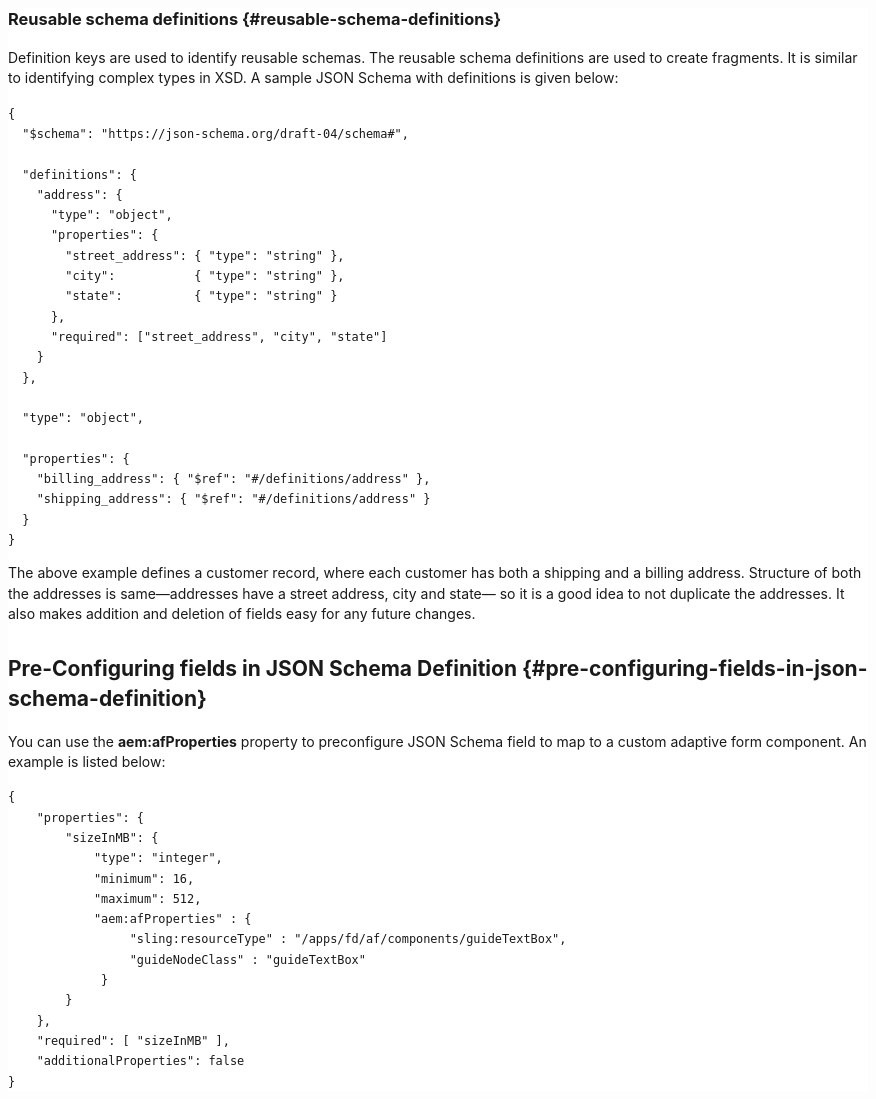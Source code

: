 ### Reusable schema definitions {#reusable-schema-definitions}

Definition keys are used to identify reusable schemas. The reusable schema definitions are used to create fragments. It is similar to identifying complex types in XSD. A sample JSON Schema with definitions is given below:

```
{
  "$schema": "https://json-schema.org/draft-04/schema#",
 
  "definitions": {
    "address": {
      "type": "object",
      "properties": {
        "street_address": { "type": "string" },
        "city":           { "type": "string" },
        "state":          { "type": "string" }
      },
      "required": ["street_address", "city", "state"]
    }
  },
 
  "type": "object",
 
  "properties": {
    "billing_address": { "$ref": "#/definitions/address" },
    "shipping_address": { "$ref": "#/definitions/address" }
  }
}

```

The above example defines a customer record, where each customer has both a shipping and a billing address. Structure of both the addresses is same—addresses have a street address, city and state— so it is a good idea to not duplicate the addresses. It also makes addition and deletion of fields easy for any future changes.

## Pre-Configuring fields in JSON Schema Definition {#pre-configuring-fields-in-json-schema-definition}

You can use the **aem:afProperties** property to preconfigure JSON Schema field to map to a custom adaptive form component. An example is listed below:

```
{
    "properties": {
        "sizeInMB": {
            "type": "integer",
            "minimum": 16,
            "maximum": 512,
            "aem:afProperties" : {
                 "sling:resourceType" : "/apps/fd/af/components/guideTextBox",
                 "guideNodeClass" : "guideTextBox"
             }
        }
    },
    "required": [ "sizeInMB" ],
    "additionalProperties": false
}

```
